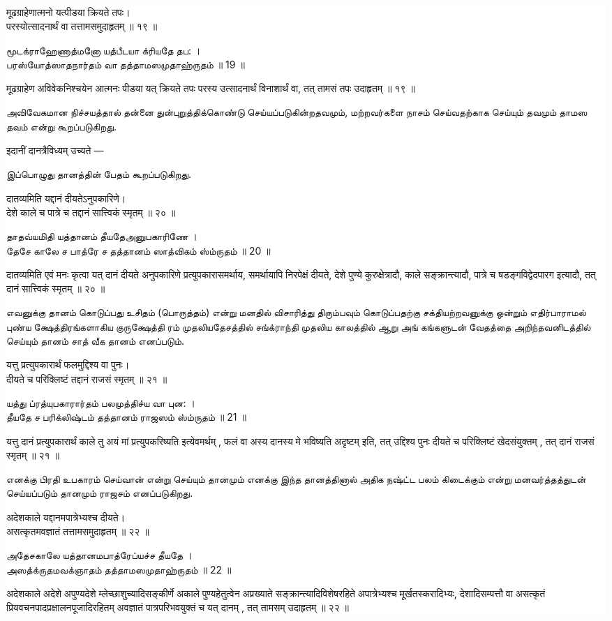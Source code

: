 मूढग्राहेणात्मनो यत्पीडया क्रियते तपः।  
परस्योत्सादनार्थं वा तत्तामसमुदाहृतम् ॥ १९ ॥

மூடக்ராஹேணாத்மனோ யத்பீடயா க்ரியதே தப: ।  
பரஸ்யோத்ஸாதநார்தம் வா தத்தாமஸமுதாஹ்ருதம் ॥ 19 ॥

मूढग्राहेण अविवेकनिश्चयेन आत्मनः पीडया यत् क्रियते तपः परस्य
उत्सादनार्थं विनाशार्थं वा, तत् तामसं तपः उदाहृतम् ॥ १९ ॥

அவிவேகமான நிச்சயத்தால் தன்னை துன்புறுத்திக்கொண்டு செய்யப்படுகின்றதவமும்,
மற்றவர்களை நாசம் செய்வதற்காக செய்யும் தவமும் தாமஸ தவம் என்று
கூறப்படுகிறது.

इदानीं दानत्रैविध्यम् उच्यते —

இப்பொழுது தானத்தின் பேதம் கூறப்படுகிறது.

दातव्यमिति यद्दानं दीयतेऽनुपकारिणे।  
देशे काले च पात्रे च तद्दानं सात्त्विकं स्मृतम् ॥ २० ॥

தாதவ்யமிதி யத்தானம் தீயதேஅனுபகாரிணே ।  
தேசே காலே ச பாத்ரே ச தத்தானம் ஸாத்விகம் ஸ்ம்ருதம் ॥ 20 ॥

दातव्यमिति एवं मनः कृत्वा यत् दानं दीयते अनुपकारिणे प्रत्युपकारासमर्थाय,
समर्थायापि निरपेक्षं दीयते, देशे पुण्ये कुरुक्षेत्रादौ, काले
सङ्क्रान्त्यादौ, पात्रे च षडङ्गविद्वेदपारग इत्यादौ, तत् दानं सात्त्विकं
स्मृतम् ॥ २० ॥

எவனுக்கு தானம் கொடுப்பது உசிதம் (பொருத்தம்) என்று மனதில் விசாரித்து
திரும்பவும் கொடுப்பதற்கு சக்தியற்றவனுக்கு ஒன்றும் எதிர்பாராமல் புண்ய
க்ஷேத்திரங்களாகிய குருக்ஷேத்தி ரம் முதலியதேசத்தில் சங்க்ராந்தி முதலிய
காலத்தில் ஆறு அங் கங்களுடன் வேதத்தை அறிந்தவனிடத்தில் செய்யும் தானம் சாத்
வீக தானம் எனப்படும்.

यत्तु प्रत्युपकारार्थं फलमुद्दिश्य वा पुनः।  
दीयते च परिक्लिष्टं तद्दानं राजसं स्मृतम् ॥ २१ ॥

யத்து ப்ரத்யுபகாரார்தம் பலமுத்திச்ய வா புன: ।  
தீயதே ச பரிக்லிஷ்டம் தத்தானம் ராஜஸம் ஸ்ம்ருதம் ॥ 21 ॥

यत्तु दानं प्रत्युपकारार्थं काले तु अयं मां प्रत्युपकरिष्यति
इत्येवमर्थम् , फलं वा अस्य दानस्य मे भविष्यति अदृष्टम् इति, तत् उद्दिश्य
पुनः दीयते च परिक्लिष्टं खेदसंयुक्तम् , तत् दानं राजसं स्मृतम् ॥ २१ ॥

எனக்கு பிரதி உபகாரம் செய்வான் என்று செய்யும் தானமும் எனக்கு இந்த
தானத்தினால் அதிக நஷ்ட்ட பலம் கிடைக்கும் என்று மனவர்த்தத்துடன்
செய்யப்படும் தானமும் ராஜசம் எனப்படுகிறது.

अदेशकाले यद्दानमपात्रेभ्यश्च दीयते।  
असत्कृतमवज्ञातं तत्तामसमुदाहृतम् ॥ २२ ॥

அதேசகாலே யத்தானமபாத்ரேப்யச்ச தீயதே ।  
அஸத்க்ருதமவக்ஞாதம் தத்தாமஸமுதாஹ்ருதம் ॥ 22 ॥

अदेशकाले अदेशे अपुण्यदेशे म्लेच्छाशुच्यादिसङ्कीर्णे अकाले पुण्यहेतुत्वेन
अप्रख्याते सङ्क्रान्त्यादिविशेषरहिते अपात्रेभ्यश्च मूर्खतस्करादिभ्यः,
देशादिसम्पत्तौ वा असत्कृतं प्रियवचनपादप्रक्षालनपूजादिरहितम् अवज्ञातं
पात्रपरिभवयुक्तं च यत् दानम् , तत् तामसम् उदाहृतम् ॥ २२ ॥
